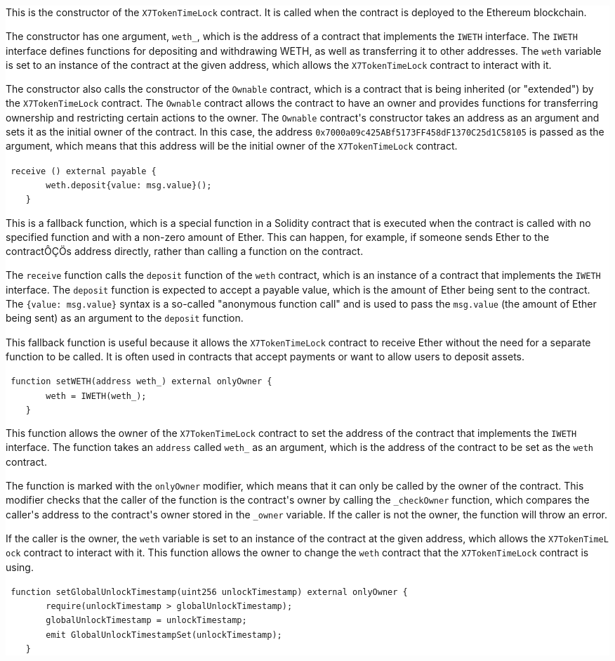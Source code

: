 This is the constructor of the `X7TokenTimeLock` contract. It is called when the contract is deployed to the Ethereum blockchain.

The constructor has one argument, `weth_`, which is the address of a contract that implements the `IWETH` interface. The `IWETH` interface defines functions for depositing and withdrawing WETH, as well as transferring it to other addresses. The `weth` variable is set to an instance of the contract at the given address, which allows the `X7TokenTimeLock` contract to interact with it.

The constructor also calls the constructor of the `Ownable` contract, which is a contract that is being inherited (or "extended") by the `X7TokenTimeLock` contract. The `Ownable` contract allows the contract to have an owner and provides functions for transferring ownership and restricting certain actions to the owner. The `Ownable` contract's constructor takes an address as an argument and sets it as the initial owner of the contract. In this case, the address `0x7000a09c425ABf5173FF458dF1370C25d1C58105` is passed as the argument, which means that this address will be the initial owner of the `X7TokenTimeLock` contract.

```solidity
 receive () external payable {
        weth.deposit{value: msg.value}();
    }
```

This is a fallback function, which is a special function in a Solidity contract that is executed when the contract is called with no specified function and with a non-zero amount of Ether. This can happen, for example, if someone sends Ether to the contractÔÇÖs address directly, rather than calling a function on the contract.

The `receive` function calls the `deposit` function of the `weth` contract, which is an instance of a contract that implements the `IWETH` interface. The `deposit` function is expected to accept a payable value, which is the amount of Ether being sent to the contract. The `{value: msg.value}` syntax is a so-called "anonymous function call" and is used to pass the `msg.value` (the amount of Ether being sent) as an argument to the `deposit` function.

This fallback function is useful because it allows the `X7TokenTimeLock` contract to receive Ether without the need for a separate function to be called. It is often used in contracts that accept payments or want to allow users to deposit assets.

```solidity
 function setWETH(address weth_) external onlyOwner {
        weth = IWETH(weth_);
    }
```

This function allows the owner of the `X7TokenTimeLock` contract to set the address of the contract that implements the `IWETH` interface. The function takes an `address` called `weth_` as an argument, which is the address of the contract to be set as the `weth` contract.

The function is marked with the `onlyOwner` modifier, which means that it can only be called by the owner of the contract. This modifier checks that the caller of the function is the contract's owner by calling the `_checkOwner` function, which compares the caller's address to the contract's owner stored in the `_owner` variable. If the caller is not the owner, the function will throw an error.

If the caller is the owner, the `weth` variable is set to an instance of the contract at the given address, which allows the `X7TokenTimeLock` contract to interact with it. This function allows the owner to change the `weth` contract that the `X7TokenTimeLock` contract is using.

```solidity
 function setGlobalUnlockTimestamp(uint256 unlockTimestamp) external onlyOwner {
        require(unlockTimestamp > globalUnlockTimestamp);
        globalUnlockTimestamp = unlockTimestamp;
        emit GlobalUnlockTimestampSet(unlockTimestamp);
    }
```

